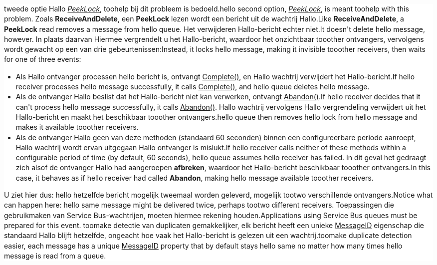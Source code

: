 <span data-ttu-id="32438-159">tweede optie Hallo  *[PeekLock](/dotnet/api/microsoft.servicebus.messaging.receivemode)*, toohelp bij dit probleem is bedoeld.</span><span class="sxs-lookup"><span data-stu-id="32438-159">hello second option, *[PeekLock](/dotnet/api/microsoft.servicebus.messaging.receivemode)*, is meant toohelp with this problem.</span></span> <span data-ttu-id="32438-160">Zoals **ReceiveAndDelete**, een **PeekLock** lezen wordt een bericht uit de wachtrij Hallo.</span><span class="sxs-lookup"><span data-stu-id="32438-160">Like **ReceiveAndDelete**, a **PeekLock** read removes a message from hello queue.</span></span> <span data-ttu-id="32438-161">Het verwijderen Hallo-bericht echter niet.</span><span class="sxs-lookup"><span data-stu-id="32438-161">It doesn't delete hello message, however.</span></span> <span data-ttu-id="32438-162">In plaats daarvan Hiermee vergrendelt u het Hallo-bericht, waardoor het onzichtbaar tooother ontvangers, vervolgens wordt gewacht op een van drie gebeurtenissen:</span><span class="sxs-lookup"><span data-stu-id="32438-162">Instead, it locks hello message, making it invisible tooother receivers, then waits for one of three events:</span></span>

* <span data-ttu-id="32438-163">Als Hallo ontvanger processen hello bericht is, ontvangt [Complete()](/dotnet/api/microsoft.servicebus.messaging.brokeredmessage#Microsoft_ServiceBus_Messaging_BrokeredMessage_Complete), en Hallo wachtrij verwijdert het Hallo-bericht.</span><span class="sxs-lookup"><span data-stu-id="32438-163">If hello receiver processes hello message successfully, it calls [Complete()](/dotnet/api/microsoft.servicebus.messaging.brokeredmessage#Microsoft_ServiceBus_Messaging_BrokeredMessage_Complete), and hello queue deletes hello message.</span></span> 
* <span data-ttu-id="32438-164">Als de ontvanger Hallo beslist dat het Hallo-bericht niet kan verwerken, ontvangt [Abandon()](/dotnet/api/microsoft.servicebus.messaging.brokeredmessage#Microsoft_ServiceBus_Messaging_BrokeredMessage_Abandon).</span><span class="sxs-lookup"><span data-stu-id="32438-164">If hello receiver decides that it can't process hello message successfully, it calls [Abandon()](/dotnet/api/microsoft.servicebus.messaging.brokeredmessage#Microsoft_ServiceBus_Messaging_BrokeredMessage_Abandon).</span></span> <span data-ttu-id="32438-165">Hallo wachtrij vervolgens Hallo vergrendeling verwijdert uit het Hallo-bericht en maakt het beschikbaar tooother ontvangers.</span><span class="sxs-lookup"><span data-stu-id="32438-165">hello queue then removes hello lock from hello message and makes it available tooother receivers.</span></span>
* <span data-ttu-id="32438-166">Als de ontvanger Hallo geen van deze methoden (standaard 60 seconden) binnen een configureerbare periode aanroept, Hallo wachtrij wordt ervan uitgegaan Hallo ontvanger is mislukt.</span><span class="sxs-lookup"><span data-stu-id="32438-166">If hello receiver calls neither of these methods within a configurable period of time (by default, 60 seconds), hello queue assumes hello receiver has failed.</span></span> <span data-ttu-id="32438-167">In dit geval het gedraagt zich alsof de ontvanger Hallo had aangeroepen **afbreken**, waardoor het Hallo-bericht beschikbaar tooother ontvangers.</span><span class="sxs-lookup"><span data-stu-id="32438-167">In this case, it behaves as if hello receiver had called **Abandon**, making hello message available tooother receivers.</span></span>

<span data-ttu-id="32438-168">U ziet hier dus: hello hetzelfde bericht mogelijk tweemaal worden geleverd, mogelijk tootwo verschillende ontvangers.</span><span class="sxs-lookup"><span data-stu-id="32438-168">Notice what can happen here: hello same message might be delivered twice, perhaps tootwo different receivers.</span></span> <span data-ttu-id="32438-169">Toepassingen die gebruikmaken van Service Bus-wachtrijen, moeten hiermee rekening houden.</span><span class="sxs-lookup"><span data-stu-id="32438-169">Applications using Service Bus queues must be prepared for this event.</span></span> <span data-ttu-id="32438-170">toomake detectie van duplicaten gemakkelijker, elk bericht heeft een unieke [MessageID](/dotnet/api/microsoft.servicebus.messaging.brokeredmessage#Microsoft_ServiceBus_Messaging_BrokeredMessage_MessageId) eigenschap die standaard Hallo blijft hetzelfde, ongeacht hoe vaak het Hallo-bericht is gelezen uit een wachtrij.</span><span class="sxs-lookup"><span data-stu-id="32438-170">toomake duplicate detection easier, each message has a unique [MessageID](/dotnet/api/microsoft.servicebus.messaging.brokeredmessage#Microsoft_ServiceBus_Messaging_BrokeredMessage_MessageId) property that by default stays hello same no matter how many times hello message is read from a queue.</span></span> 
